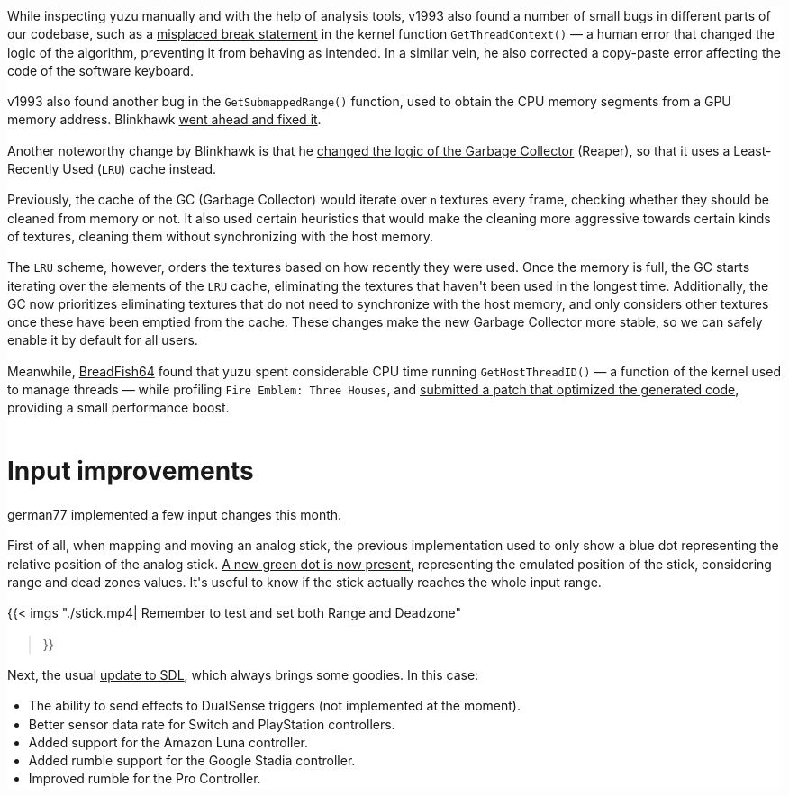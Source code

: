 While inspecting yuzu manually and with the help of analysis tools, v1993 also found a number of small bugs in different parts of our codebase, such as a 
[misplaced break statement](https://github.com/yuzu-emu/yuzu/pull/6884) in the kernel function `GetThreadContext()` — a human error that changed the logic of the algorithm, 
preventing it from behaving as intended.
In a similar vein, he also corrected a [copy-paste error](https://github.com/yuzu-emu/yuzu/pull/6889) affecting the code of the software keyboard.

v1993 also found another bug in the `GetSubmappedRange()` function, used to obtain the CPU memory segments from a GPU memory address. Blinkhawk 
[went ahead and fixed it](https://github.com/yuzu-emu/yuzu/pull/6894).

Another noteworthy change by Blinkhawk is that he [changed the logic of the Garbage Collector](https://github.com/yuzu-emu/yuzu/pull/6897) (Reaper), so that it uses a Least-Recently Used 
(`LRU`) cache instead.

Previously, the cache of the GC (Garbage Collector) would iterate over `n` textures every frame, checking whether they should be cleaned from memory or not.
It also used certain heuristics that would make the cleaning more aggressive towards certain kinds of textures, cleaning them without synchronizing with the host memory.

The `LRU` scheme, however, orders the textures based on how recently they were used.
Once the memory is full, the GC starts iterating over the elements of the `LRU` cache, eliminating the textures that haven't been used in the longest time.
Additionally, the GC now prioritizes eliminating textures that do not need to synchronize with the host memory, and only considers other textures once these have been emptied 
from the cache.
These changes make the new Garbage Collector more stable, so we can safely enable it by default for all users.

Meanwhile, [BreadFish64](https://github.com/BreadFish64) found that yuzu spent considerable CPU time running `GetHostThreadID()` — a function of the kernel used to manage threads 
— while profiling `Fire Emblem: Three Houses`, and [submitted a patch that optimized the generated code](https://github.com/yuzu-emu/yuzu/pull/6878), providing a small performance 
boost.

# Input improvements

german77 implemented a few input changes this month.

First of all, when mapping and moving an analog stick, the previous implementation used to only show a blue dot representing the relative position of the analog stick.
[A new green dot is now present](https://github.com/yuzu-emu/yuzu/pull/6815), representing the emulated position of the stick, considering range and dead zones values.
It's useful to know if the stick actually reaches the whole input range.

{{< imgs
	"./stick.mp4| Remember to test and set both Range and Deadzone"
  >}}

Next, the usual [update to SDL](https://github.com/yuzu-emu/yuzu/pull/6855), which always brings some goodies. In this case:

- The ability to send effects to DualSense triggers (not implemented at the moment).
- Better sensor data rate for Switch and PlayStation controllers.
- Added support for the Amazon Luna controller.
- Added rumble support for the Google Stadia controller.
- Improved rumble for the Pro Controller.
